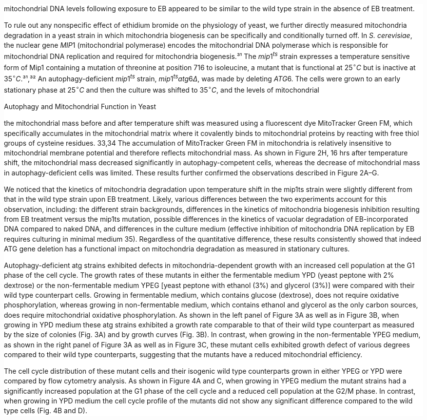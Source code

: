 mitochondrial DNA levels following exposure to EB appeared to be similar to the wild type strain in the absence of EB treatment.

To rule out any nonspecific effect of ethidium bromide on the physiology of yeast, we further directly measured mitochondria degradation in a yeast strain in which mitochondria biogenesis can be specifically and conditionally turned off. In *S. cerevisiae*, the nuclear gene $MIP1$ (mitochondrial polymerase) encodes the mitochondrial DNA polymerase which is responsible for mitochondrial DNA replication and required for mitochondria biogenesis.³¹ The $mip1^{ts}$ strain expresses a temperature sensitive form of Mip1 containing a mutation of threonine at position 716 to isoleucine, a mutant that is functional at $25^\circ C$ but is inactive at $35^\circ C$.³¹,³² An autophagy-deficient $mip1^{ts}$ strain, $mip1^{ts} atg6\Delta$, was made by deleting $ATG6$. The cells were grown to an early stationary phase at $25^\circ C$ and then the culture was shifted to $35^\circ C$, and the levels of mitochondrial

Autophagy and Mitochondrial Function in Yeast

the mitochondrial mass before and after temperature shift was measured using a fluorescent dye MitoTracker Green FM, which specifically accumulates in the mitochondrial matrix where it covalently binds to mitochondrial proteins by reacting with free thiol groups of cysteine residues. 33,34 The accumulation of MitoTracker Green FM in mitochondria is relatively insensitive to mitochondrial membrane potential and therefore reflects mitochondrial mass. As shown in Figure 2H, 16 hrs after temperature shift, the mitochondrial mass decreased significantly in autophagy-competent cells, whereas the decrease of mitochondrial mass in autophagy-deficient cells was limited. These results further confirmed the observations described in Figure 2A–G.

We noticed that the kinetics of mitochondria degradation upon temperature shift in the mip1ts strain were slightly different from that in the wild type strain upon EB treatment. Likely, various differences between the two experiments account for this observation, including: the different strain backgrounds, differences in the kinetics of mitochondria biogenesis inhibition resulting from EB treatment versus the mip1ts mutation, possible differences in the kinetics of vacuolar degradation of EB-incorporated DNA compared to naked DNA, and differences in the culture medium (effective inhibition of mitochondria DNA replication by EB requires culturing in minimal medium 35). Regardless of the quantitative difference, these results consistently showed that indeed ATG gene deletion has a functional impact on mitochondria degradation as measured in stationary cultures.

Autophagy-deficient atg strains exhibited defects in mitochondria-dependent growth with an increased cell population at the G1 phase of the cell cycle. The growth rates of these mutants in either the fermentable medium YPD (yeast peptone with 2% dextrose) or the non-fermentable medium YPEG [yeast peptone with ethanol (3%) and glycerol (3%)] were compared with their wild type counterpart cells. Growing in fermentable medium, which contains glucose (dextrose), does not require oxidative phosphorylation, whereas growing in non-fermentable medium, which contains ethanol and glycerol as the only carbon sources, does require mitochondrial oxidative phosphorylation. As shown in the left panel of Figure 3A as well as in Figure 3B, when growing in YPD medium these atg strains exhibited a growth rate comparable to that of their wild type counterpart as measured by the size of colonies (Fig. 3A) and by growth curves (Fig. 3B). In contrast, when growing in the non-fermentable YPEG medium, as shown in the right panel of Figure 3A as well as in Figure 3C, these mutant cells exhibited growth defect of various degrees compared to their wild type counterparts, suggesting that the mutants have a reduced mitochondrial efficiency.

The cell cycle distribution of these mutant cells and their isogenic wild type counterparts grown in either YPEG or YPD were compared by flow cytometry analysis. As shown in Figure 4A and C, when growing in YPEG medium the mutant strains had a significantly increased population at the G1 phase of the cell cycle and a reduced cell population at the G2/M phase. In contrast, when growing in YPD medium the cell cycle profile of the mutants did not show any significant difference compared to the wild type cells (Fig. 4B and D).

